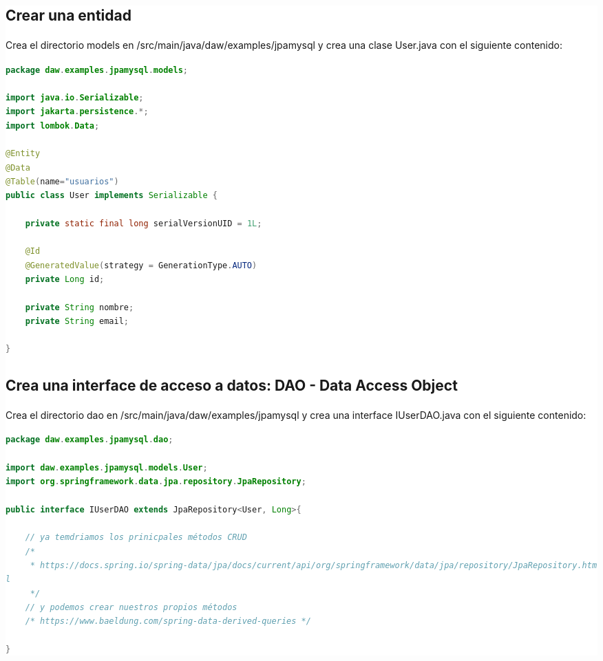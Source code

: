 ## Crear una entidad

Crea el directorio models en /src/main/java/daw/examples/jpamysql y crea una clase User.java con el siguiente contenido:

```java
package daw.examples.jpamysql.models;

import java.io.Serializable;
import jakarta.persistence.*;
import lombok.Data;

@Entity
@Data
@Table(name="usuarios")
public class User implements Serializable {
    
    private static final long serialVersionUID = 1L;
    
    @Id
	@GeneratedValue(strategy = GenerationType.AUTO)
	private Long id;
    
	private String nombre;
	private String email;
	
}
```

## Crea una interface de acceso a datos: DAO - Data Access Object

Crea el directorio dao en /src/main/java/daw/examples/jpamysql y crea una interface IUserDAO.java con el siguiente contenido:

```java
package daw.examples.jpamysql.dao;

import daw.examples.jpamysql.models.User;
import org.springframework.data.jpa.repository.JpaRepository;

public interface IUserDAO extends JpaRepository<User, Long>{

	// ya temdriamos los prinicpales métodos CRUD
	/*
	 * https://docs.spring.io/spring-data/jpa/docs/current/api/org/springframework/data/jpa/repository/JpaRepository.html
	 */
	// y podemos crear nuestros propios métodos
	/* https://www.baeldung.com/spring-data-derived-queries */

}
```
